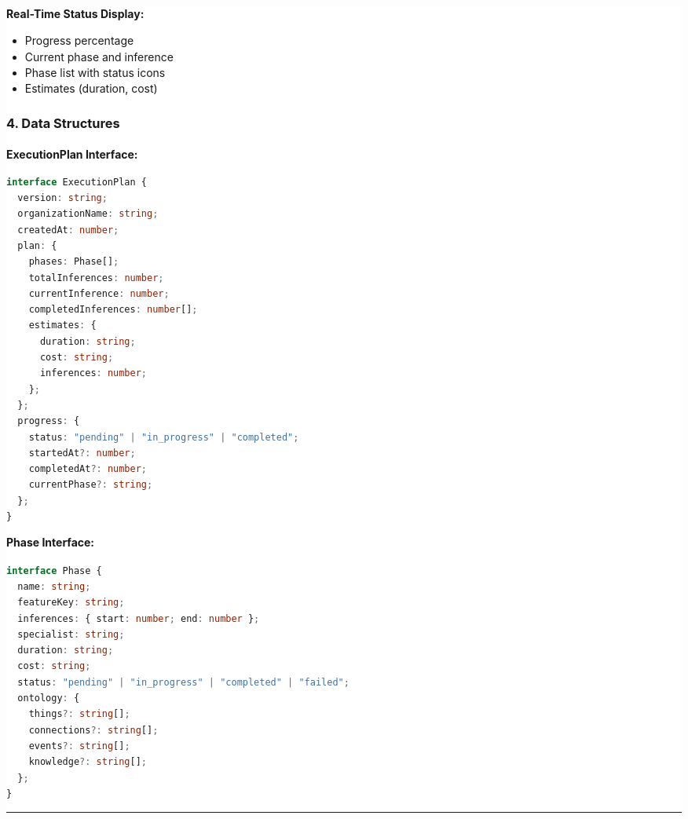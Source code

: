 **Real-Time Status Display:**
- Progress percentage
- Current phase and inference
- Phase list with status icons
- Estimates (duration, cost)

### 4. Data Structures

**ExecutionPlan Interface:**
```typescript
interface ExecutionPlan {
  version: string;
  organizationName: string;
  createdAt: number;
  plan: {
    phases: Phase[];
    totalInferences: number;
    currentInference: number;
    completedInferences: number[];
    estimates: {
      duration: string;
      cost: string;
      inferences: number;
    };
  };
  progress: {
    status: "pending" | "in_progress" | "completed";
    startedAt?: number;
    completedAt?: number;
    currentPhase?: string;
  };
}
```

**Phase Interface:**
```typescript
interface Phase {
  name: string;
  featureKey: string;
  inferences: { start: number; end: number };
  specialist: string;
  duration: string;
  cost: string;
  status: "pending" | "in_progress" | "completed" | "failed";
  ontology: {
    things?: string[];
    connections?: string[];
    events?: string[];
    knowledge?: string[];
  };
}
```

---